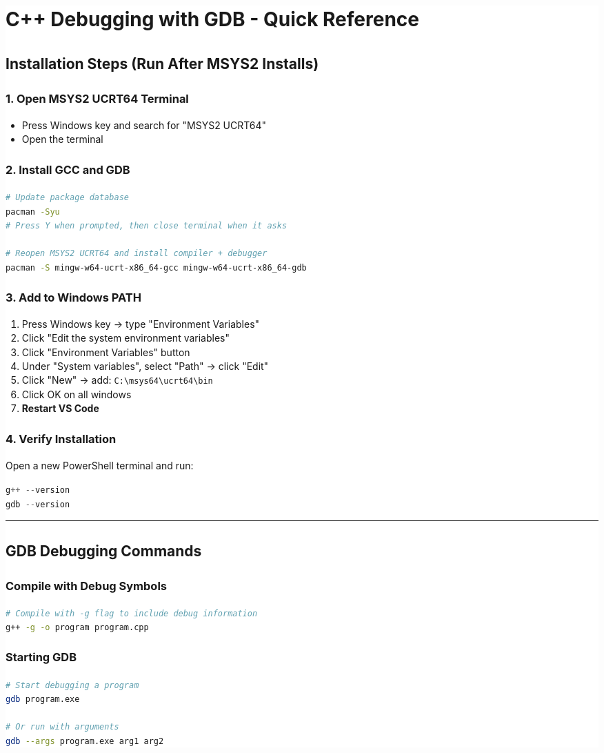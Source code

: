 # C++ Debugging with GDB - Quick Reference

## Installation Steps (Run After MSYS2 Installs)

### 1. Open MSYS2 UCRT64 Terminal
- Press Windows key and search for "MSYS2 UCRT64"
- Open the terminal

### 2. Install GCC and GDB
```bash
# Update package database
pacman -Syu
# Press Y when prompted, then close terminal when it asks

# Reopen MSYS2 UCRT64 and install compiler + debugger
pacman -S mingw-w64-ucrt-x86_64-gcc mingw-w64-ucrt-x86_64-gdb
```

### 3. Add to Windows PATH
1. Press Windows key → type "Environment Variables"
2. Click "Edit the system environment variables"
3. Click "Environment Variables" button
4. Under "System variables", select "Path" → click "Edit"
5. Click "New" → add: `C:\msys64\ucrt64\bin`
6. Click OK on all windows
7. **Restart VS Code**

### 4. Verify Installation
Open a new PowerShell terminal and run:
```powershell
g++ --version
gdb --version
```

---

## GDB Debugging Commands

### Compile with Debug Symbols
```bash
# Compile with -g flag to include debug information
g++ -g -o program program.cpp
```

### Starting GDB
```bash
# Start debugging a program
gdb program.exe

# Or run with arguments
gdb --args program.exe arg1 arg2
```
